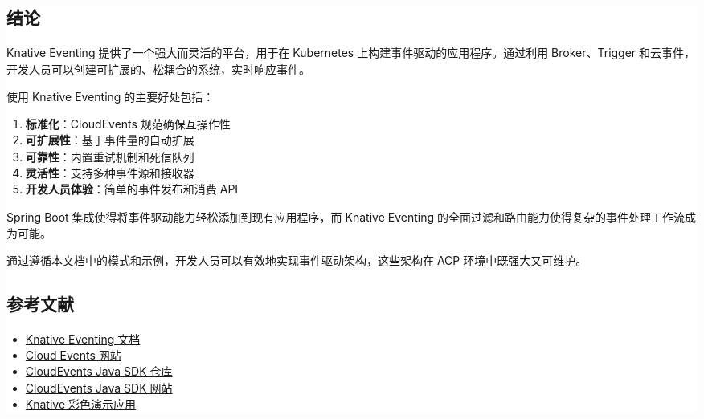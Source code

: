## 结论

Knative Eventing 提供了一个强大而灵活的平台，用于在 Kubernetes 上构建事件驱动的应用程序。通过利用 Broker、Trigger 和云事件，开发人员可以创建可扩展的、松耦合的系统，实时响应事件。

使用 Knative Eventing 的主要好处包括：

1. **标准化**：CloudEvents 规范确保互操作性
2. **可扩展性**：基于事件量的自动扩展
3. **可靠性**：内置重试机制和死信队列
4. **灵活性**：支持多种事件源和接收器
5. **开发人员体验**：简单的事件发布和消费 API

Spring Boot 集成使得将事件驱动能力轻松添加到现有应用程序，而 Knative Eventing 的全面过滤和路由能力使得复杂的事件处理工作流成为可能。

通过遵循本文档中的模式和示例，开发人员可以有效地实现事件驱动架构，这些架构在 ACP 环境中既强大又可维护。

## 参考文献

- [Knative Eventing 文档](https://knative.dev/docs/eventing/)
- [Cloud Events 网站](https://cloudevents.io/)
- [CloudEvents Java SDK 仓库](https://github.com/cloudevents/sdk-java)
- [CloudEvents Java SDK 网站](https://cloudevents.github.io/sdk-java/)
- [Knative 彩色演示应用](https://github.com/danielfbm/knative-demo)
